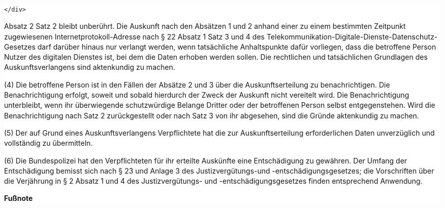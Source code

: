     </div>

Absatz 2 Satz 2 bleibt unberührt. Die Auskunft nach den Absätzen 1 und 2
anhand einer zu einem bestimmten Zeitpunkt zugewiesenen
Internetprotokoll-Adresse nach § 22 Absatz 1 Satz 3 und 4 des
Telekommunikation-Digitale-Dienste-Datenschutz-Gesetzes darf darüber
hinaus nur verlangt werden, wenn tatsächliche Anhaltspunkte dafür
vorliegen, dass die betroffene Person Nutzer des digitalen Dienstes ist,
bei dem die Daten erhoben werden sollen. Die rechtlichen und
tatsächlichen Grundlagen des Auskunftsverlangens sind aktenkundig zu
machen.

</div>

<div class="jurAbsatz">

(4) Die betroffene Person ist in den Fällen der Absätze 2 und 3 über die
Auskunftserteilung zu benachrichtigen. Die Benachrichtigung erfolgt,
soweit und sobald hierdurch der Zweck der Auskunft nicht vereitelt wird.
Die Benachrichtigung unterbleibt, wenn ihr überwiegende schutzwürdige
Belange Dritter oder der betroffenen Person selbst entgegenstehen. Wird
die Benachrichtigung nach Satz 2 zurückgestellt oder nach Satz 3 von ihr
abgesehen, sind die Gründe aktenkundig zu machen.

</div>

<div class="jurAbsatz">

(5) Der auf Grund eines Auskunftsverlangens Verpflichtete hat die zur
Auskunftserteilung erforderlichen Daten unverzüglich und vollständig zu
übermitteln.

</div>

<div class="jurAbsatz">

(6) Die Bundespolizei hat den Verpflichteten für ihr erteilte Auskünfte
eine Entschädigung zu gewähren. Der Umfang der Entschädigung bemisst
sich nach § 23 und Anlage 3 des Justizvergütungs-und
-entschädigungsgesetzes; die Vorschriften über die Verjährung in § 2
Absatz 1 und 4 des Justizvergütungs- und -entschädigungsgesetzes finden
entsprechend Anwendung.

</div>

</div>

</div>

</div>

<div>

  
**Fußnote**

<div class="jnhtml">

<div>
